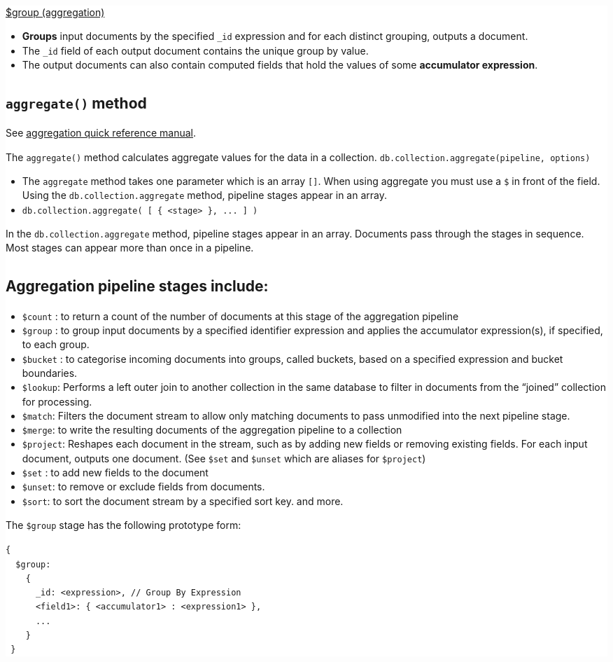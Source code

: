 
[$group (aggregation)](https://docs.mongodb.com/manual/reference/operator/aggregation/group/#pipe._S_group)

- **Groups** input documents by the specified `_id` expression and for each distinct grouping, outputs a document. 
- The `_id` field of each output document contains the unique group by value. 
- The output documents can also contain computed fields that hold the values of some **accumulator expression**.

## `aggregate()` method
See [aggregation quick reference manual](https://docs.mongodb.com/manual/meta/aggregation-quick-reference/).

The `aggregate()` method calculates aggregate values for the data in a collection.
`db.collection.aggregate(pipeline, options)`

- The `aggregate` method takes one parameter which is an array `[]`. When using aggregate you must use a `$` in front of the field. Using the `db.collection.aggregate` method, pipeline stages appear in an array. 
- `db.collection.aggregate( [ { <stage> }, ... ] )`

In the `db.collection.aggregate` method, pipeline stages appear in an array. Documents pass through the stages in sequence. Most stages can appear more than once in a pipeline.

## Aggregation pipeline stages include:

-  `$count` : to return a count of the number of documents at this stage of the aggregation pipeline
-  `$group` : to group input documents by a specified identifier expression and applies the accumulator expression(s), if specified, to each group.
- `$bucket` : to categorise incoming documents into groups, called buckets, based on a specified expression and bucket boundaries.
-  `$lookup`: Performs a left outer join to another collection in the same database to filter in documents from the “joined” collection for processing.
-  `$match`: Filters the document stream to allow only matching documents to pass unmodified into the next pipeline stage. 
- `$merge`: to write the resulting documents of the aggregation pipeline to a collection
- `$project`: Reshapes each document in the stream, such as by adding new fields or removing existing fields. For each input document, outputs one document. (See `$set` and `$unset` which are aliases for `$project`)
- `$set` : to add new fields to the document
- `$unset`: to remove or exclude fields from documents. 
- `$sort`: to sort the document stream by a specified sort key. 
and more. 

The `$group` stage has the following prototype form:
```
{
  $group:
    {
      _id: <expression>, // Group By Expression
      <field1>: { <accumulator1> : <expression1> },
      ...
    }
 }
 ```
